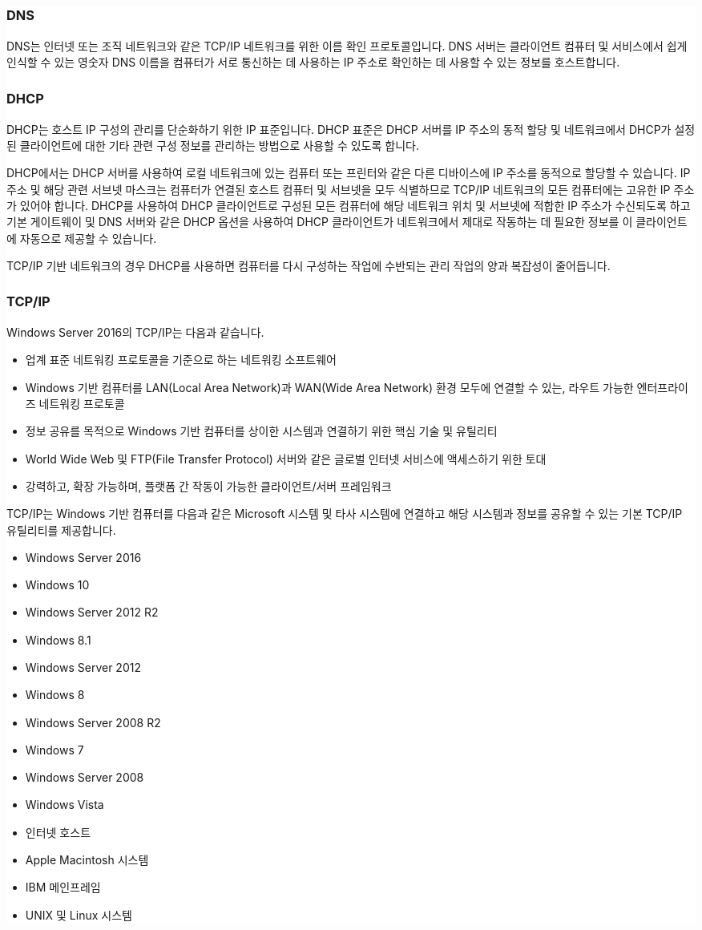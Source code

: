 ### <a name="dns"></a>DNS
DNS는 인터넷 또는 조직 네트워크와 같은 TCP/IP 네트워크를 위한 이름 확인 프로토콜입니다. DNS 서버는 클라이언트 컴퓨터 및 서비스에서 쉽게 인식할 수 있는 영숫자 DNS 이름을 컴퓨터가 서로 통신하는 데 사용하는 IP 주소로 확인하는 데 사용할 수 있는 정보를 호스트합니다.

### <a name="dhcp"></a>DHCP
DHCP는 호스트 IP 구성의 관리를 단순화하기 위한 IP 표준입니다. DHCP 표준은 DHCP 서버를 IP 주소의 동적 할당 및 네트워크에서 DHCP가 설정된 클라이언트에 대한 기타 관련 구성 정보를 관리하는 방법으로 사용할 수 있도록 합니다.

DHCP에서는 DHCP 서버를 사용하여 로컬 네트워크에 있는 컴퓨터 또는 프린터와 같은 다른 디바이스에 IP 주소를 동적으로 할당할 수 있습니다. IP 주소 및 해당 관련 서브넷 마스크는 컴퓨터가 연결된 호스트 컴퓨터 및 서브넷을 모두 식별하므로 TCP/IP 네트워크의 모든 컴퓨터에는 고유한 IP 주소가 있어야 합니다. DHCP를 사용하여 DHCP 클라이언트로 구성된 모든 컴퓨터에 해당 네트워크 위치 및 서브넷에 적합한 IP 주소가 수신되도록 하고 기본 게이트웨이 및 DNS 서버와 같은 DHCP 옵션을 사용하여 DHCP 클라이언트가 네트워크에서 제대로 작동하는 데 필요한 정보를 이 클라이언트에 자동으로 제공할 수 있습니다.

TCP/IP 기반 네트워크의 경우 DHCP를 사용하면 컴퓨터를 다시 구성하는 작업에 수반되는 관리 작업의 양과 복잡성이 줄어듭니다.

### <a name="tcpip"></a>TCP/IP
Windows Server 2016의 TCP/IP는 다음과 같습니다.

-   업계 표준 네트워킹 프로토콜을 기준으로 하는 네트워킹 소프트웨어

-   Windows 기반 컴퓨터를 LAN(Local Area Network)과 WAN(Wide Area Network) 환경 모두에 연결할 수 있는, 라우트 가능한 엔터프라이즈 네트워킹 프로토콜

-   정보 공유를 목적으로 Windows 기반 컴퓨터를 상이한 시스템과 연결하기 위한 핵심 기술 및 유틸리티

-   World Wide Web 및 FTP(File Transfer Protocol) 서버와 같은 글로벌 인터넷 서비스에 액세스하기 위한 토대

-   강력하고, 확장 가능하며, 플랫폼 간 작동이 가능한 클라이언트/서버 프레임워크

TCP/IP는 Windows 기반 컴퓨터를 다음과 같은 Microsoft 시스템 및 타사 시스템에 연결하고 해당 시스템과 정보를 공유할 수 있는 기본 TCP/IP 유틸리티를 제공합니다.

-    Windows Server 2016

-   Windows 10

-    Windows Server 2012 R2

-   Windows 8.1

-    Windows Server 2012

-   Windows 8

-    Windows Server 2008 R2

-    Windows 7

-    Windows Server 2008

-   Windows Vista

-   인터넷 호스트

-   Apple Macintosh 시스템

-   IBM 메인프레임

-   UNIX 및 Linux 시스템
